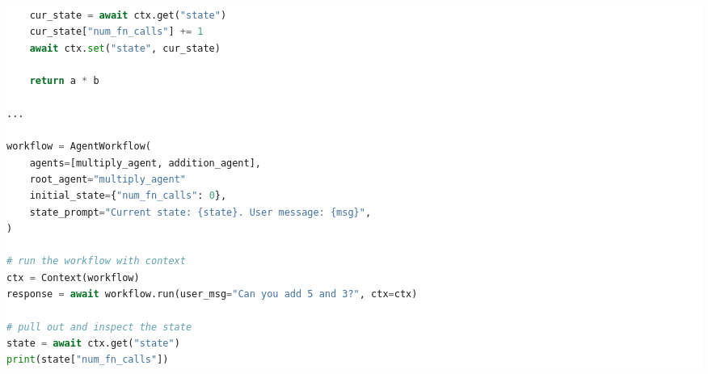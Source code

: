 ```python
    cur_state = await ctx.get("state")
    cur_state["num_fn_calls"] += 1
    await ctx.set("state", cur_state)

    return a * b

...

workflow = AgentWorkflow(
    agents=[multiply_agent, addition_agent],
    root_agent="multiply_agent"
    initial_state={"num_fn_calls": 0},
    state_prompt="Current state: {state}. User message: {msg}",
)

# run the workflow with context
ctx = Context(workflow)
response = await workflow.run(user_msg="Can you add 5 and 3?", ctx=ctx)

# pull out and inspect the state
state = await ctx.get("state")
print(state["num_fn_calls"])
```